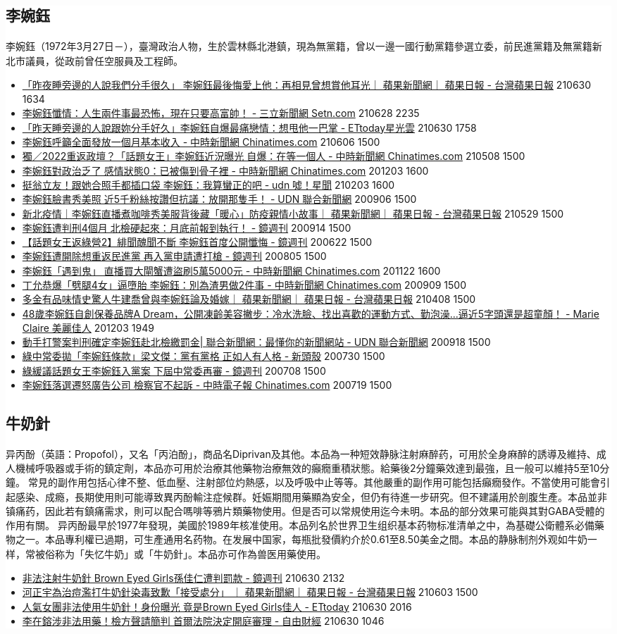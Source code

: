 ## 李婉鈺

李婉鈺（1972年3月27日－），臺灣政治人物，生於雲林縣北港鎮，現為無黨籍，曾以一邊一國行動黨籍參選立委，前民進黨籍及無黨籍新北市議員，從政前曾任空服員及工程師。
- [「昨夜睡旁邊的人說我們分手很久」 李婉鈺最後悔愛上他：再相見曾想賞他耳光｜ 蘋果新聞網｜ 蘋果日報 - 台灣蘋果日報](https://tw.appledaily.com/politics/20210630/IYUWFXMVEBAUNGSKQUM4MQ55CA/ "「昨夜睡旁邊的人說我們分手很久」 李婉鈺最後悔愛上他：再相見曾想賞他耳光｜ 蘋果新聞網｜ 蘋果日報 - 台灣蘋果日報") 210630 1634
- [李婉鈺懺情：人生兩件事最恐怖，現在只要高富帥！ - 三立新聞網 Setn.com](https://www.setn.com/News.aspx?NewsID=960069 "李婉鈺懺情：人生兩件事最恐怖，現在只要高富帥！ - 三立新聞網 Setn.com") 210628 2235
- [「昨天睡旁邊的人說跟妳分手好久」李婉鈺自爆最痛戀情：想甩他一巴掌 - ETtoday星光雲](https://star.ettoday.net/news/2019621?from=amp_newslist "「昨天睡旁邊的人說跟妳分手好久」李婉鈺自爆最痛戀情：想甩他一巴掌 - ETtoday星光雲") 210630 1758
- [李婉鈺呼籲全面發放一個月基本收入 - 中時新聞網 Chinatimes.com](https://www.chinatimes.com/realtimenews/20210606004183-260407 "李婉鈺呼籲全面發放一個月基本收入 - 中時新聞網 Chinatimes.com") 210606 1500
- [獨／2022重返政壇？「話題女王」李婉鈺近況曝光 自爆：在等一個人 - 中時新聞網 Chinatimes.com](https://www.chinatimes.com/realtimenews/20210508000853-260407 "獨／2022重返政壇？「話題女王」李婉鈺近況曝光 自爆：在等一個人 - 中時新聞網 Chinatimes.com") 210508 1500
- [李婉鈺對政治乏了 感情狀態0：已被傷到骨子裡 - 中時新聞網 Chinatimes.com](https://www.chinatimes.com/realtimenews/20201203003376-260407 "李婉鈺對政治乏了 感情狀態0：已被傷到骨子裡 - 中時新聞網 Chinatimes.com") 201203 1600
- [挺翁立友！跟她合照手都插口袋 李婉鈺：我算蠻正的吧 - udn 噓！星聞](https://stars.udn.com/star/story/10092/5228564 "挺翁立友！跟她合照手都插口袋 李婉鈺：我算蠻正的吧 - udn 噓！星聞") 210203 1600
- [李婉鈺臉書秀美照 近5千粉絲按讚但抗議：放開那隻手！ - UDN 聯合新聞網](https://udn.com/news/story/7323/4838628 "李婉鈺臉書秀美照 近5千粉絲按讚但抗議：放開那隻手！ - UDN 聯合新聞網") 200906 1500
- [新北疫情｜李婉鈺直播煮咖啡秀美服背後藏「暖心」防疫親情小故事｜ 蘋果新聞網｜ 蘋果日報 - 台灣蘋果日報](https://tw.appledaily.com/life/20210529/LWWAQJD45FCRDGS7RNX4NSCLO4/ "新北疫情｜李婉鈺直播煮咖啡秀美服背後藏「暖心」防疫親情小故事｜ 蘋果新聞網｜ 蘋果日報 - 台灣蘋果日報") 210529 1500
- [李婉鈺遭判刑4個月 北檢硬起來：月底前報到執行！ - 鏡週刊](https://www.mirrormedia.mg/story/20200915soc010/ "李婉鈺遭判刑4個月 北檢硬起來：月底前報到執行！ - 鏡週刊") 200914 1500
- [【話題女王返綠營2】緋聞醜聞不斷 李婉鈺首度公開懺悔 - 鏡週刊](https://www.mirrormedia.mg/story/20200622inv015/ "【話題女王返綠營2】緋聞醜聞不斷 李婉鈺首度公開懺悔 - 鏡週刊") 200622 1500
- [李婉鈺遭開除想重返民進黨 再入黨申請遭打槍 - 鏡週刊](https://www.mirrormedia.mg/story/20200806edi044/ "李婉鈺遭開除想重返民進黨 再入黨申請遭打槍 - 鏡週刊") 200805 1500
- [李婉鈺「遇到鬼」 直播買大閘蟹遭盜刷5萬5000元 - 中時新聞網 Chinatimes.com](https://www.chinatimes.com/realtimenews/20201122001478-260407 "李婉鈺「遇到鬼」 直播買大閘蟹遭盜刷5萬5000元 - 中時新聞網 Chinatimes.com") 201122 1600
- [丁允恭爆「劈腿4女」逼墮胎 李婉鈺：別為渣男做2件事 - 中時新聞網 Chinatimes.com](https://www.chinatimes.com/realtimenews/20200909005917-260407 "丁允恭爆「劈腿4女」逼墮胎 李婉鈺：別為渣男做2件事 - 中時新聞網 Chinatimes.com") 200909 1500
- [多金有品味情史驚人牛建喬曾與李婉鈺論及婚嫁｜ 蘋果新聞網｜ 蘋果日報 - 台灣蘋果日報](https://tw.appledaily.com/headline/20210408/QMM6GCRZWJB4FJ6KDJQZREPIGM/ "多金有品味情史驚人牛建喬曾與李婉鈺論及婚嫁｜ 蘋果新聞網｜ 蘋果日報 - 台灣蘋果日報") 210408 1500
- [48歲李婉鈺自創保養品牌A Dream，公開凍齡美容撇步：冷水洗臉、找出喜歡的運動方式、勤泡澡...逼近5字頭還是超童顏！ - Marie Claire 美麗佳人](https://www.marieclaire.com.tw/beauty/star/54118 "48歲李婉鈺自創保養品牌A Dream，公開凍齡美容撇步：冷水洗臉、找出喜歡的運動方式、勤泡澡...逼近5字頭還是超童顏！ - Marie Claire 美麗佳人") 201203 1949
- [動手打警案判刑確定李婉鈺赴北檢繳罰金| 聯合新聞網：最懂你的新聞網站 - UDN 聯合新聞網](https://udn.com/news/story/7321/4870741 "動手打警案判刑確定李婉鈺赴北檢繳罰金| 聯合新聞網：最懂你的新聞網站 - UDN 聯合新聞網") 200918 1500
- [綠中常委拋「李婉鈺條款」梁文傑：黨有黨格 正如人有人格 - 新頭殼](https://newtalk.tw/news/view/2020-07-30/443149 "綠中常委拋「李婉鈺條款」梁文傑：黨有黨格 正如人有人格 - 新頭殼") 200730 1500
- [綠緩議話題女王李婉鈺入黨案 下屆中常委再審 - 鏡週刊](https://www.mirrormedia.mg/story/20200708inv002/ "綠緩議話題女王李婉鈺入黨案 下屆中常委再審 - 鏡週刊") 200708 1500
- [李婉鈺落選遷怒廣告公司 檢察官不起訴 - 中時電子報 Chinatimes.com](https://www.chinatimes.com/realtimenews/20200719002713-260402 "李婉鈺落選遷怒廣告公司 檢察官不起訴 - 中時電子報 Chinatimes.com") 200719 1500

## 牛奶針

异丙酚（英語：Propofol），又名「丙泊酚」，商品名Diprivan及其他。本品為一种短效静脉注射麻醉药，可用於全身麻醉的誘導及維持、成人機械呼吸器或手術的鎮定劑，本品亦可用於治療其他藥物治療無效的癲癇重積狀態。給藥後2分鐘藥效達到最強，且一般可以維持5至10分鐘。
常見的副作用包括心律不整、低血壓、注射部位灼熱感，以及呼吸中止等等。其他嚴重的副作用可能包括癲癇發作。不當使用可能會引起感染、成瘾，長期使用則可能導致異丙酚輸注症候群。妊娠期間用藥顯為安全，但仍有待進一步研究。但不建議用於剖腹生產。本品並非镇痛药，因此若有鎮痛需求，則可以配合嗎啡等鴉片類藥物使用。但是否可以常規使用迄今未明。本品的部分效果可能與其對GABA受體的作用有關。
异丙酚最早於1977年發現，美國於1989年核准使用。本品列名於世界卫生组织基本药物标准清单之中，為基礎公衛體系必備藥物之一。本品專利權已過期，可生產通用名药物。在发展中国家，每瓶批發價約介於0.61至8.50美金之間。本品的静脉制剂外观如牛奶一样，常被俗称为「失忆牛奶」或「牛奶針」。本品亦可作為兽医用藥使用。
- [非法注射牛奶針 Brown Eyed Girls孫佳仁遭判罰款 - 鏡週刊](https://www.mirrormedia.mg/story/20210630ent026/ "非法注射牛奶針 Brown Eyed Girls孫佳仁遭判罰款 - 鏡週刊") 210630 2132
- [河正宇為治痘濫打牛奶針染毒致歉「接受處分」 ｜ 蘋果新聞網｜ 蘋果日報 - 台灣蘋果日報](https://tw.appledaily.com/entertainment/20210603/65WQXJT7YNDE7E6B6BNJWJNS3U/ "河正宇為治痘濫打牛奶針染毒致歉「接受處分」 ｜ 蘋果新聞網｜ 蘋果日報 - 台灣蘋果日報") 210603 1500
- [人氣女團非法使用牛奶針！身份曝光 竟是Brown Eyed Girls佳人 - ETtoday](https://star.ettoday.net/news/2019727?redirect=1 "人氣女團非法使用牛奶針！身份曝光 竟是Brown Eyed Girls佳人 - ETtoday") 210630 2016
- [李在鎔涉非法用藥！檢方聲請簡判 首爾法院決定開庭審理 - 自由財經](https://ec.ltn.com.tw/article/breakingnews/3586780 "李在鎔涉非法用藥！檢方聲請簡判 首爾法院決定開庭審理 - 自由財經") 210630 1046
